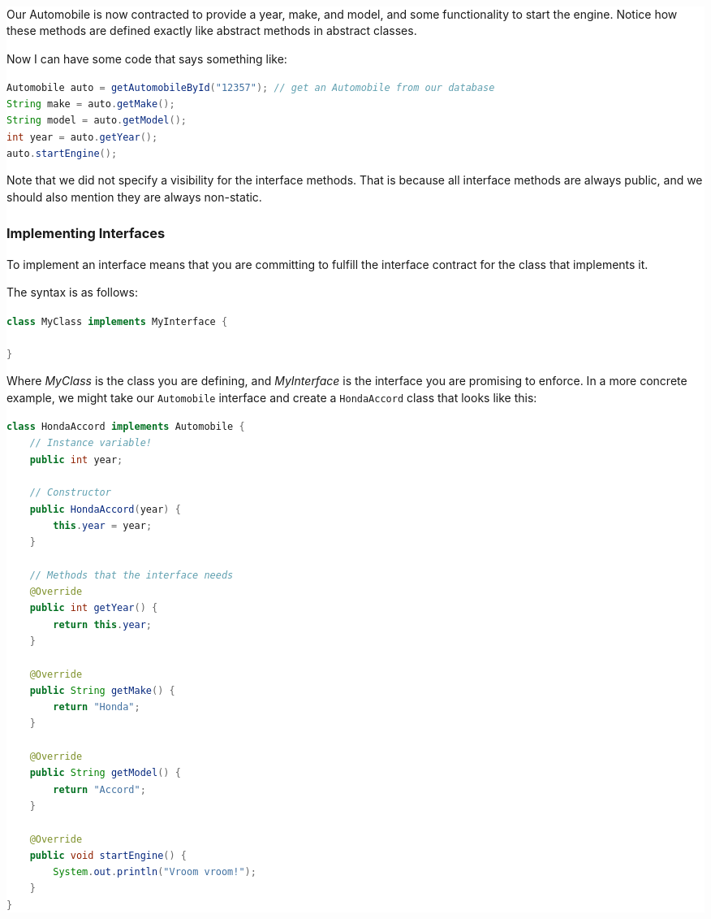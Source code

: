 Our Automobile is now contracted to provide a year, make, and model, and some functionality to start the engine. Notice how these methods are defined exactly like abstract methods in abstract classes.

Now I can have some code that says something like:

```java
Automobile auto = getAutomobileById("12357"); // get an Automobile from our database
String make = auto.getMake();
String model = auto.getModel();
int year = auto.getYear();
auto.startEngine();
```

Note that we did not specify a visibility for the interface methods. That is because all interface methods are always public, and we should also mention they are always non-static.

### Implementing Interfaces

To implement an interface means that you are committing to fulfill the interface contract for the class that implements it. 

The syntax is as follows:

```java
class MyClass implements MyInterface {
    
}
```

Where _MyClass_ is the class you are defining, and _MyInterface_ is the interface you are promising to enforce. In a more concrete example, we might take our `Automobile` interface and create a `HondaAccord` class that looks like this:

```java
class HondaAccord implements Automobile {
    // Instance variable!
    public int year; 

    // Constructor
    public HondaAccord(year) {
        this.year = year;
    }

    // Methods that the interface needs
    @Override
    public int getYear() {
        return this.year;
    }

    @Override
    public String getMake() {
        return "Honda";
    }

    @Override
    public String getModel() {
        return "Accord";
    }

    @Override
    public void startEngine() {
        System.out.println("Vroom vroom!");
    }
}
```
